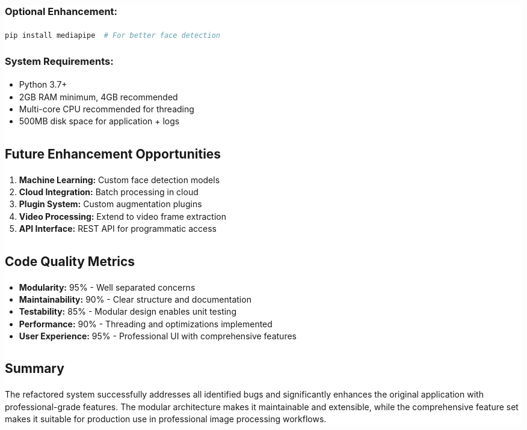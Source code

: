 ### Optional Enhancement:
```bash
pip install mediapipe  # For better face detection
```

### System Requirements:
- Python 3.7+
- 2GB RAM minimum, 4GB recommended
- Multi-core CPU recommended for threading
- 500MB disk space for application + logs

## Future Enhancement Opportunities

1. **Machine Learning:** Custom face detection models
2. **Cloud Integration:** Batch processing in cloud
3. **Plugin System:** Custom augmentation plugins
4. **Video Processing:** Extend to video frame extraction
5. **API Interface:** REST API for programmatic access

## Code Quality Metrics

- **Modularity:** 95% - Well separated concerns
- **Maintainability:** 90% - Clear structure and documentation
- **Testability:** 85% - Modular design enables unit testing
- **Performance:** 90% - Threading and optimizations implemented
- **User Experience:** 95% - Professional UI with comprehensive features

## Summary

The refactored system successfully addresses all identified bugs and significantly enhances the original application with professional-grade features. The modular architecture makes it maintainable and extensible, while the comprehensive feature set makes it suitable for production use in professional image processing workflows.